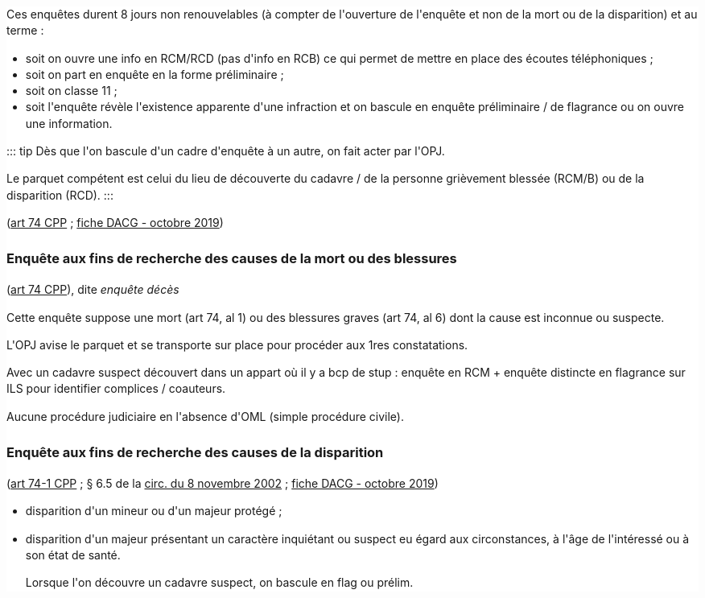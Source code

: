 Ces enquêtes durent 8 jours non renouvelables (à compter de l'ouverture de
l'enquête et non de la mort ou de la disparition) et au terme :

- soit on ouvre une info en RCM/RCD (pas d'info en RCB) ce qui permet de
  mettre en place des écoutes téléphoniques ;
- soit on part en enquête en la forme préliminaire ;
- soit on classe 11 ;
- soit l'enquête révèle l'existence apparente d'une infraction et on bascule
  en enquête préliminaire / de flagrance ou on ouvre une information.

::: tip Dès que l'on bascule d'un cadre d'enquête à un autre, on fait acter par
l'OPJ.

Le parquet compétent est celui du lieu de découverte du cadavre / de la personne
grièvement blessée (RCM/B) ou de la disparition (RCD). :::

([art 74 CPP](https://www.legifrance.gouv.fr/affichCodeArticle.do?cidTexte=LEGITEXT000006071154&idArticle=LEGIARTI000006575114)
  ; [fiche DACG - octobre   2019](http://intranet.justice.gouv.fr/site/dacg/art_pix/Memento_de_perm_Morts_et_blessures_graves%202019.pdf))

### Enquête aux fins de recherche des causes de la mort ou des blessures

 ([art 74   CPP](https://www.legifrance.gouv.fr/affichCodeArticle.do?cidTexte=LEGITEXT000006071154&idArticle=LEGIARTI000006575114)),
  dite *enquête décès*

Cette enquête suppose une mort (art 74, al 1) ou des blessures graves (art 74,
al 6) dont la cause est inconnue ou suspecte.

L'OPJ avise le parquet et se transporte sur place pour procéder aux 1res
constatations.

Avec un cadavre suspect découvert dans un appart où il y a bcp de stup : enquête
en RCM + enquête distincte en flagrance sur ILS pour identifier complices /
coauteurs.

Aucune procédure judiciaire en l'absence d'OML (simple procédure civile).

### Enquête aux fins de recherche des causes de la disparition

([art 74-1   CPP](https://www.legifrance.gouv.fr/affichCodeArticle.do?idArticle=LEGIARTI000006575117&cidTexte=LEGITEXT000006071154)
  ; § 6.5 de la [circ. du 8 novembre   2002](http://intranet.justice.gouv.fr/dacg/cabinet//docs/2002/circ8_11_02.pdf)
  ; [fiche DACG - octobre   2019](http://intranet.justice.gouv.fr/site/dacg/art_pix/Fiche%20du%20m%E9mento%20de%20permanence%20sur%20les%20disparitions%20suspectes%202019.pdf))

- disparition d'un mineur ou d'un majeur protégé ;

- disparition d'un majeur présentant un caractère inquiétant ou suspect eu
  égard aux circonstances, à l'âge de l'intéressé ou à son état de santé.
  
  Lorsque l'on découvre un cadavre suspect, on bascule en flag ou prélim.
